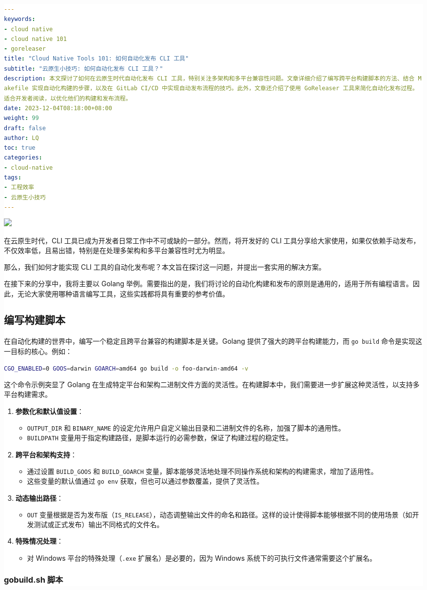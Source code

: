 ```yaml
---
keywords:
- cloud native
- cloud native 101
- goreleaser
title: "Cloud Native Tools 101: 如何自动化发布 CLI 工具"
subtitle: "云原生小技巧: 如何自动化发布 CLI 工具？"
description: 本文探讨了如何在云原生时代自动化发布 CLI 工具，特别关注多架构和多平台兼容性问题。文章详细介绍了编写跨平台构建脚本的方法、结合 Makefile 实现自动化构建的步骤，以及在 GitLab CI/CD 中实现自动发布流程的技巧。此外，文章还介绍了使用 GoReleaser 工具来简化自动化发布过程。适合开发者阅读，以优化他们的构建和发布流程。
date: 2023-12-04T08:18:00+08:00
weight: 99
draft: false
author: LQ
toc: true
categories:
- cloud-native
tags:
- 工程效率
- 云原生小技巧
---
```


![](https://cdn.jsdelivr.net/gh/cloud-native-101/files@main/imgs/automating-cli-tool-release/6964e503-54a2-490c-bd68-5de88cee5332.jpeg)

在云原生时代，CLI 工具已成为开发者日常工作中不可或缺的一部分。然而，将开发好的 CLI 工具分享给大家使用，如果仅依赖手动发布，不仅效率低，且易出错，特别是在处理多架构和多平台兼容性时尤为明显。

那么，我们如何才能实现 CLI 工具的自动化发布呢？本文旨在探讨这一问题，并提出一套实用的解决方案。

在接下来的分享中，我将主要以 Golang 举例。需要指出的是，我们将讨论的自动化构建和发布的原则是通用的，适用于所有编程语言。因此，无论大家使用哪种语言编写工具，这些实践都将具有重要的参考价值。

## 编写构建脚本

在自动化构建的世界中，编写一个稳定且跨平台兼容的构建脚本是关键。Golang 提供了强大的跨平台构建能力，而 `go build` 命令是实现这一目标的核心。例如：

```bash
CGO_ENABLED=0 GOOS=darwin GOARCH=amd64 go build -o foo-darwin-amd64 -v
```

这个命令示例突显了 Golang 在生成特定平台和架构二进制文件方面的灵活性。在构建脚本中，我们需要进一步扩展这种灵活性，以支持多平台构建需求。

1. **参数化和默认值设置**：
    - `OUTPUT_DIR` 和 `BINARY_NAME` 的设定允许用户自定义输出目录和二进制文件的名称，加强了脚本的通用性。
    - `BUILDPATH` 变量用于指定构建路径，是脚本运行的必需参数，保证了构建过程的稳定性。

2. **跨平台和架构支持**：
    - 通过设置 `BUILD_GOOS` 和 `BUILD_GOARCH` 变量，脚本能够灵活地处理不同操作系统和架构的构建需求，增加了适用性。
    - 这些变量的默认值通过 `go env` 获取，但也可以通过参数覆盖，提供了灵活性。
3. **动态输出路径**：
    - `OUT` 变量根据是否为发布版（`IS_RELEASE`），动态调整输出文件的命名和路径。这样的设计使得脚本能够根据不同的使用场景（如开发测试或正式发布）输出不同格式的文件名。
4. **特殊情况处理**：
    - 对 Windows 平台的特殊处理（`.exe` 扩展名）是必要的，因为 Windows 系统下的可执行文件通常需要这个扩展名。

### gobuild.sh 脚本
